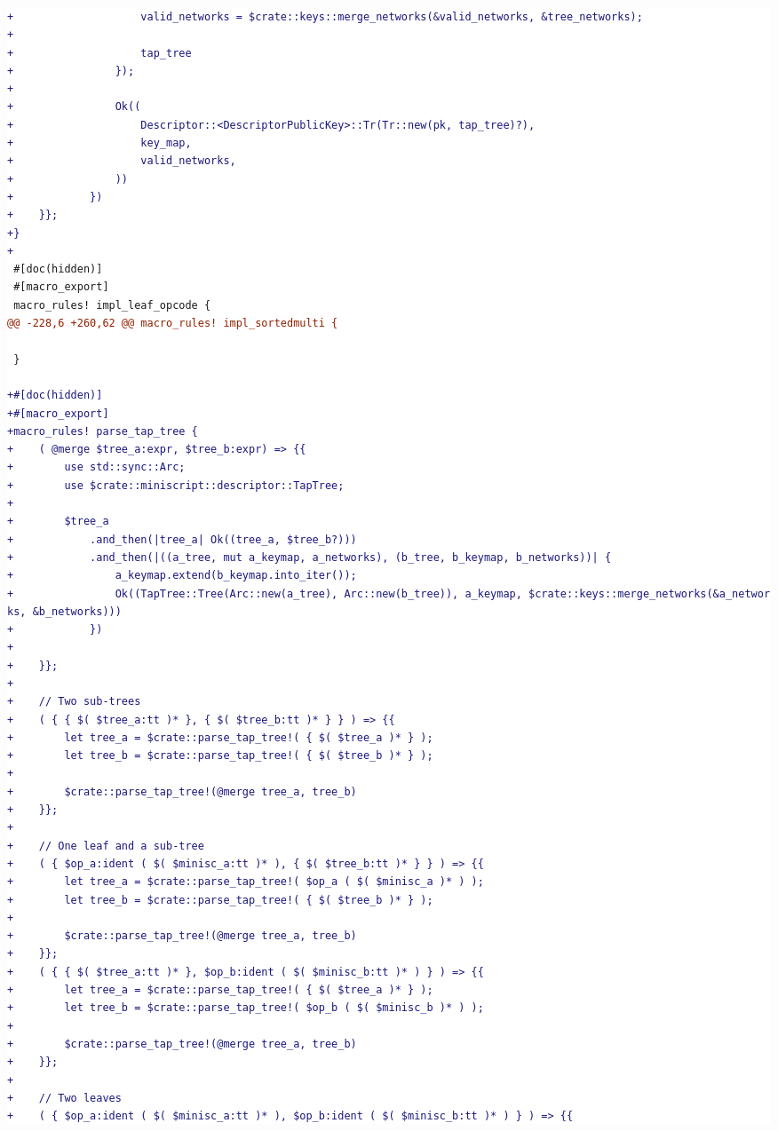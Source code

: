 ```diff
+                    valid_networks = $crate::keys::merge_networks(&valid_networks, &tree_networks);
+
+                    tap_tree
+                });
+
+                Ok((
+                    Descriptor::<DescriptorPublicKey>::Tr(Tr::new(pk, tap_tree)?),
+                    key_map,
+                    valid_networks,
+                ))
+            })
+    }};
+}
+
 #[doc(hidden)]
 #[macro_export]
 macro_rules! impl_leaf_opcode {
@@ -228,6 +260,62 @@ macro_rules! impl_sortedmulti {

 }

+#[doc(hidden)]
+#[macro_export]
+macro_rules! parse_tap_tree {
+    ( @merge $tree_a:expr, $tree_b:expr) => {{
+        use std::sync::Arc;
+        use $crate::miniscript::descriptor::TapTree;
+
+        $tree_a
+            .and_then(|tree_a| Ok((tree_a, $tree_b?)))
+            .and_then(|((a_tree, mut a_keymap, a_networks), (b_tree, b_keymap, b_networks))| {
+                a_keymap.extend(b_keymap.into_iter());
+                Ok((TapTree::Tree(Arc::new(a_tree), Arc::new(b_tree)), a_keymap, $crate::keys::merge_networks(&a_networks, &b_networks)))
+            })
+
+    }};
+
+    // Two sub-trees
+    ( { { $( $tree_a:tt )* }, { $( $tree_b:tt )* } } ) => {{
+        let tree_a = $crate::parse_tap_tree!( { $( $tree_a )* } );
+        let tree_b = $crate::parse_tap_tree!( { $( $tree_b )* } );
+
+        $crate::parse_tap_tree!(@merge tree_a, tree_b)
+    }};
+
+    // One leaf and a sub-tree
+    ( { $op_a:ident ( $( $minisc_a:tt )* ), { $( $tree_b:tt )* } } ) => {{
+        let tree_a = $crate::parse_tap_tree!( $op_a ( $( $minisc_a )* ) );
+        let tree_b = $crate::parse_tap_tree!( { $( $tree_b )* } );
+
+        $crate::parse_tap_tree!(@merge tree_a, tree_b)
+    }};
+    ( { { $( $tree_a:tt )* }, $op_b:ident ( $( $minisc_b:tt )* ) } ) => {{
+        let tree_a = $crate::parse_tap_tree!( { $( $tree_a )* } );
+        let tree_b = $crate::parse_tap_tree!( $op_b ( $( $minisc_b )* ) );
+
+        $crate::parse_tap_tree!(@merge tree_a, tree_b)
+    }};
+
+    // Two leaves
+    ( { $op_a:ident ( $( $minisc_a:tt )* ), $op_b:ident ( $( $minisc_b:tt )* ) } ) => {{
```

[Part 1]: /blog/2021/11/first-bdk-taproot-tx-look-at-the-code-part-1
[rust-bitcoin]: https://github.com/rust-bitcoin/rust-bitcoin
[full diff]: https://github.com/bitcoindevkit/bdk/compare/aa075f0...afilini:taproot-testing
[`policy`]: https://docs.rs/bdk/0.14.0/bdk/descriptor/policy/index.html
["segwit bug"]: https://blog.trezor.io/details-of-firmware-updates-for-trezor-one-version-1-9-1-and-trezor-model-t-version-2-3-1-1eba8f60f2dd
[sighash-leafhash-pr]: https://github.com/rust-bitcoin/rust-bitcoin/pull/722
[our-taproot-tx]: https://mempool.space/tx/2eb8dbaa346d4be4e82fe444c2f0be00654d8cfd8c4a9a61b11aeaab8c00b272
[`BIP341`]: https://github.com/bitcoin/bips/blob/master/bip-0341.mediawiki